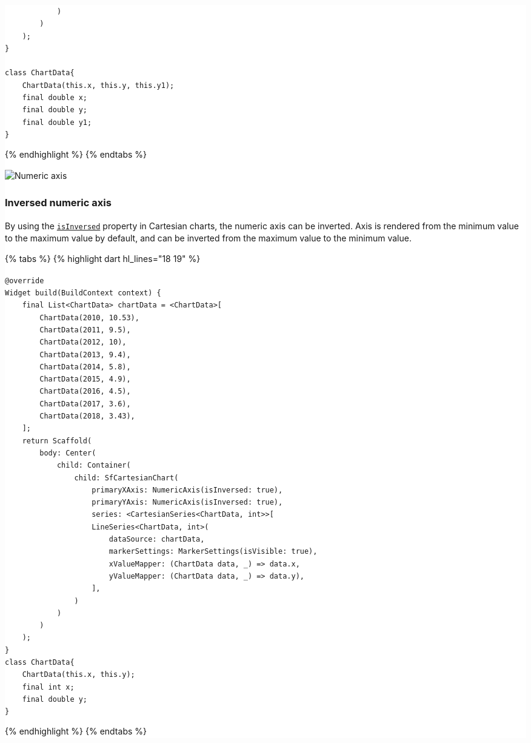                 )
            )
        );
    }

    class ChartData{
        ChartData(this.x, this.y, this.y1);
        final double x;
        final double y;
        final double y1;
    }

{% endhighlight %}
{% endtabs %}

![Numeric axis](images/axis-types/numeric.jpg)

### Inversed numeric axis

By using the [`isInversed`](https://pub.dev/documentation/syncfusion_flutter_charts/latest/charts/ChartAxis/isInversed.html) property in Cartesian charts, the numeric axis can be inverted. Axis is rendered from the minimum value to the maximum value by default, and can be inverted from the maximum value to the minimum value.

{% tabs %}
{% highlight dart hl_lines="18 19" %} 

    @override
    Widget build(BuildContext context) {
        final List<ChartData> chartData = <ChartData>[
            ChartData(2010, 10.53),
            ChartData(2011, 9.5),
            ChartData(2012, 10),
            ChartData(2013, 9.4),
            ChartData(2014, 5.8),
            ChartData(2015, 4.9),
            ChartData(2016, 4.5),
            ChartData(2017, 3.6),
            ChartData(2018, 3.43),
        ];
        return Scaffold(
            body: Center(
                child: Container(
                    child: SfCartesianChart(
                        primaryXAxis: NumericAxis(isInversed: true), 
                        primaryYAxis: NumericAxis(isInversed: true),
                        series: <CartesianSeries<ChartData, int>>[
                        LineSeries<ChartData, int>(
                            dataSource: chartData,
                            markerSettings: MarkerSettings(isVisible: true),
                            xValueMapper: (ChartData data, _) => data.x,
                            yValueMapper: (ChartData data, _) => data.y),
                        ],
                    )
                )
            )
        );
    }
    class ChartData{
        ChartData(this.x, this.y);
        final int x;
        final double y;
    }

{% endhighlight %}
{% endtabs %}